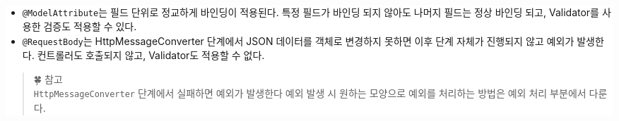 - `@ModelAttribute`는 필드 단위로 정교하게 바인딩이 적용된다. 특정 필드가 바인딩 되지 않아도 나머지 필드는 정상 바인딩 되고, Validator를 사용한 검증도 적용할 수 있다.
- `@RequestBody`는 HttpMessageConverter 단계에서 JSON 데이터를 객체로 변경하지 못하면 이후 단계 자체가 진행되지 않고 예외가 발생한다. 컨트롤러도 호출되지 않고, Validator도 적용할 수 없다.

> 🍀 참고  
> `HttpMessageConverter` 단계에서 실패하면 예외가 발생한다 예외 발생 시 원하는 모양으로 예외를 처리하는 방법은 예외 처리 부분에서 다룬다.